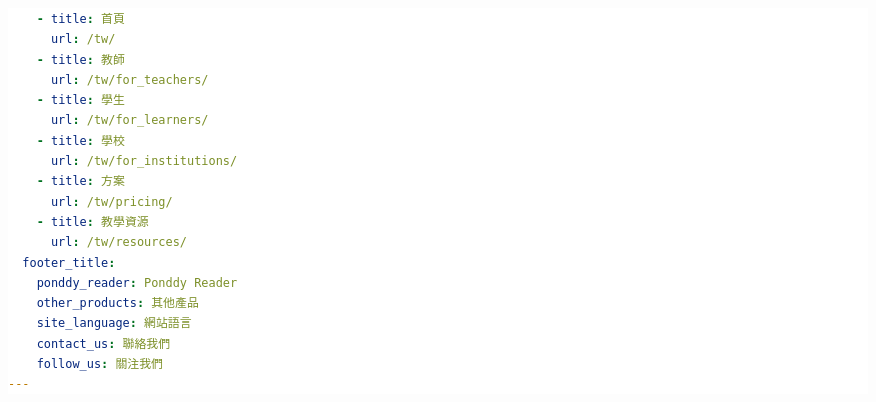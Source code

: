 ```yaml
    - title: 首頁
      url: /tw/
    - title: 教師
      url: /tw/for_teachers/
    - title: 學生
      url: /tw/for_learners/
    - title: 學校
      url: /tw/for_institutions/
    - title: 方案
      url: /tw/pricing/
    - title: 教學資源
      url: /tw/resources/
  footer_title:
    ponddy_reader: Ponddy Reader
    other_products: 其他產品
    site_language: 網站語言
    contact_us: 聯絡我們
    follow_us: 關注我們
---
```

